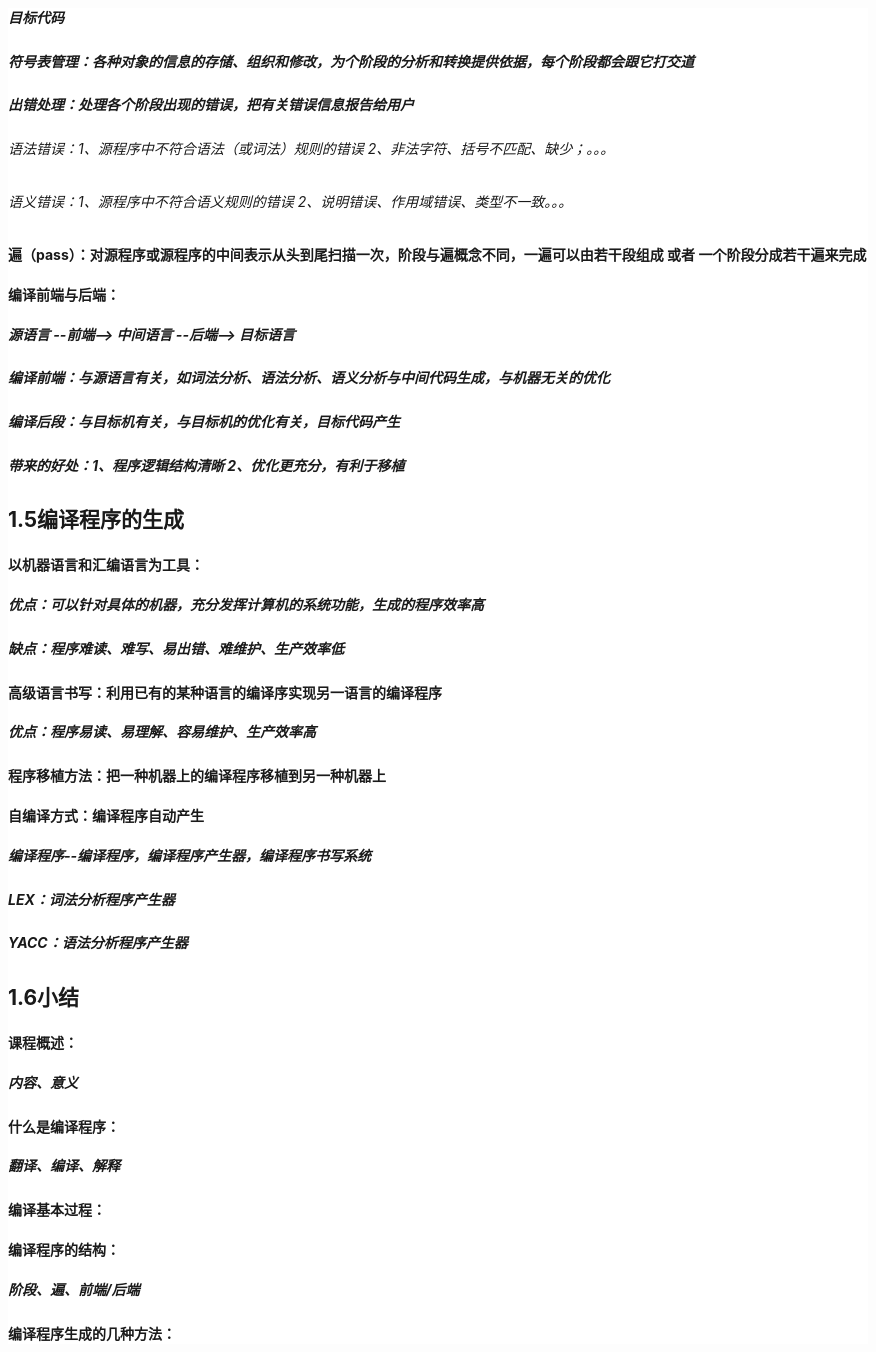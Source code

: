 ##### 					目标代码

##### 					符号表管理：各种对象的信息的存储、组织和修改，为个阶段的分析和转换提供依据，每个阶段都会跟它打交道

##### 					出错处理：处理各个阶段出现的错误，把有关错误信息报告给用户

###### 									语法错误：1、源程序中不符合语法（或词法）规则的错误	2、非法字符、括号不匹配、缺少；。。。

###### 									语义错误：1、源程序中不符合语义规则的错误	2、说明错误、作用域错误、类型不一致。。。

#### 		遍（pass）：对源程序或源程序的中间表示从头到尾扫描一次，阶段与遍概念不同，一遍可以由若干段组成 或者 一个阶段分成若干遍来完成

#### 		编译前端与后端：

##### 					源语言	--前端-->	中间语言	--后端-->	目标语言

##### 					编译前端：与源语言有关，如词法分析、语法分析、语义分析与中间代码生成，与机器无关的优化

##### 					编译后段：与目标机有关，与目标机的优化有关，目标代码产生

##### 					带来的好处：1、程序逻辑结构清晰	2、优化更充分，有利于移植

## 1.5编译程序的生成

#### 		以机器语言和汇编语言为工具：

##### 					优点：可以针对具体的机器，充分发挥计算机的系统功能，生成的程序效率高

##### 					缺点：程序难读、难写、易出错、难维护、生产效率低

#### 		高级语言书写：利用已有的某种语言的编译序实现另一语言的编译程序

##### 					优点：程序易读、易理解、容易维护、生产效率高

#### 		程序移植方法：把一种机器上的编译程序移植到另一种机器上

#### 		自编译方式：编译程序自动产生

##### 					编译程序--编译程序，编译程序产生器，编译程序书写系统

##### 					LEX：词法分析程序产生器

##### 					YACC：语法分析程序产生器

## 1.6小结

#### 		课程概述：

##### 					内容、意义

#### 		什么是编译程序：

##### 					翻译、编译、解释

#### 		编译基本过程：

#### 		编译程序的结构：

##### 					阶段、遍、前端/后端

#### 		编译程序生成的几种方法：
